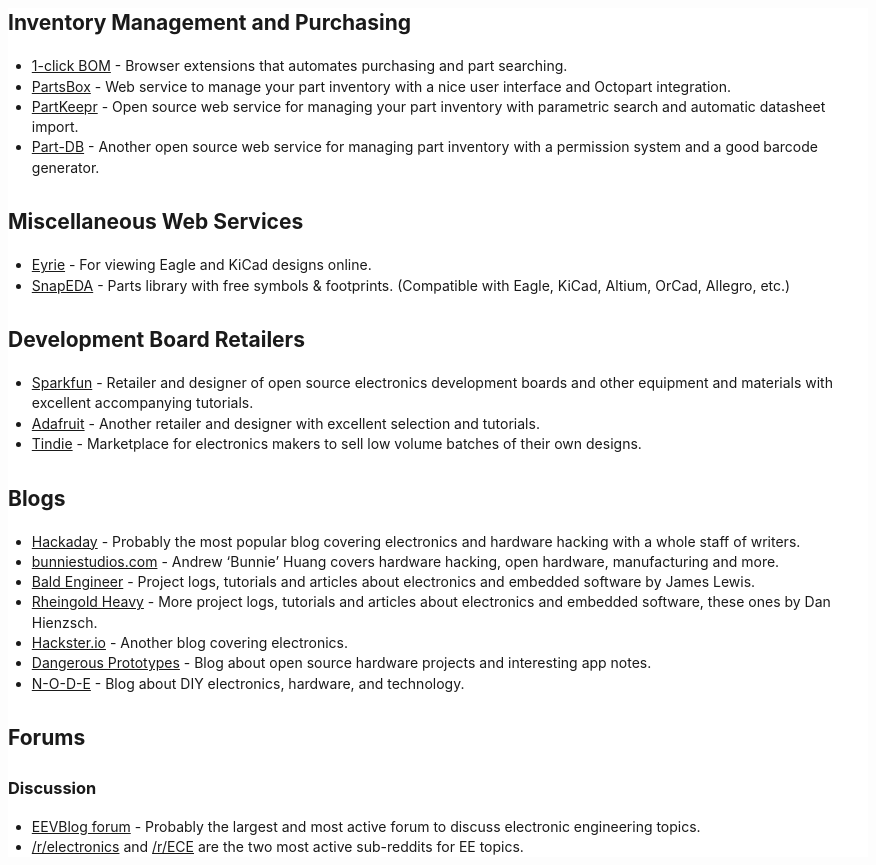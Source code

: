 Inventory Management and Purchasing
-----------------------------------

-   [1-click BOM](https://kitspace.org/1-click-bom/) - Browser extensions that automates purchasing and part searching.
-   [PartsBox](https://partsbox.io) - Web service to manage your part inventory with a nice user interface and Octopart integration.
-   [PartKeepr](https://partkeepr.org) - Open source web service for managing your part inventory with parametric search and automatic datasheet import.
-   [Part-DB](https://github.com/Part-DB/Part-DB) - Another open source web service for managing part inventory with a permission system and a good barcode generator.

Miscellaneous Web Services
--------------------------

-   [Eyrie](https://eyrie.io) - For viewing Eagle and KiCad designs online.
-   [SnapEDA](https://www.snapeda.com) - Parts library with free symbols & footprints. (Compatible with Eagle, KiCad, Altium, OrCad, Allegro, etc.)

Development Board Retailers
---------------------------

-   [Sparkfun](https://www.sparkfun.com/) - Retailer and designer of open source electronics development boards and other equipment and materials with excellent accompanying tutorials.
-   [Adafruit](https://www.adafruit.com/) - Another retailer and designer with excellent selection and tutorials.
-   [Tindie](https://www.tindie.com) - Marketplace for electronics makers to sell low volume batches of their own designs.

Blogs
-----

-   [Hackaday](https://hackaday.com) - Probably the most popular blog covering electronics and hardware hacking with a whole staff of writers.
-   [bunniestudios.com](https://www.bunniestudios.com) - Andrew ‘Bunnie’ Huang covers hardware hacking, open hardware, manufacturing and more.
-   [Bald Engineer](https://www.baldengineer.com) - Project logs, tutorials and articles about electronics and embedded software by James Lewis.
-   [Rheingold Heavy](https://rheingoldheavy.com) - More project logs, tutorials and articles about electronics and embedded software, these ones by Dan Hienzsch.
-   [Hackster.io](https://www.hackster.io/news) - Another blog covering electronics.
-   [Dangerous Prototypes](http://dangerousprototypes.com/blog/) - Blog about open source hardware projects and interesting app notes.
-   [N-O-D-E](https://n-o-d-e.net/) - Blog about DIY electronics, hardware, and technology.

Forums
------

### Discussion

-   [EEVBlog forum](https://www.eevblog.com/forum/) - Probably the largest and most active forum to discuss electronic engineering topics.
-   [/r/electronics](https://www.reddit.com/r/electronics/) and [/r/ECE](https://www.reddit.com/r/ECE/) are the two most active sub-reddits for EE topics.

